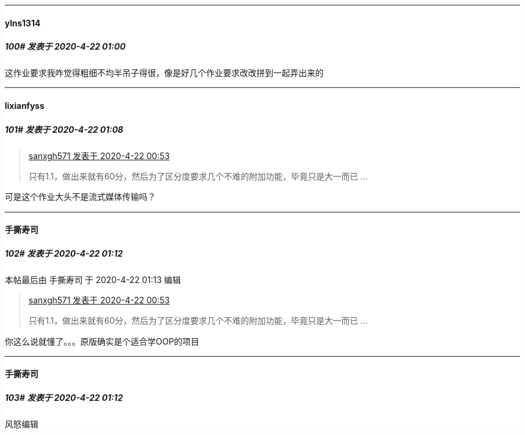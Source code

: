

*****

####  ylns1314  
##### 100#       发表于 2020-4-22 01:00




这作业要求我咋觉得粗细不均半吊子得很，像是好几个作业要求改改拼到一起弄出来的







*****

####  lixianfyss  
##### 101#       发表于 2020-4-22 01:08



<blockquote><a href="httphttps://bbs.saraba1st.com/2b/forum.php?mod=redirect&amp;goto=findpost&amp;pid=47159952&amp;ptid=1925403" target="_blank">sanxgh571 发表于 2020-4-22 00:53</a>

只有1.1，做出来就有60分，然后为了区分度要求几个不难的附加功能，毕竟只是大一而已 ...</blockquote>
可是这个作业大头不是流式媒体传输吗？







*****

####  手撕寿司  
##### 102#       发表于 2020-4-22 01:12



 本帖最后由 手撕寿司 于 2020-4-22 01:13 编辑 
<blockquote><a href="httphttps://bbs.saraba1st.com/2b/forum.php?mod=redirect&amp;goto=findpost&amp;pid=47159952&amp;ptid=1925403" target="_blank">sanxgh571 发表于 2020-4-22 00:53</a>

只有1.1，做出来就有60分，然后为了区分度要求几个不难的附加功能，毕竟只是大一而已 ...</blockquote>
你这么说就懂了。。。原版确实是个适合学OOP的项目







*****

####  手撕寿司  
##### 103#       发表于 2020-4-22 01:12




风怒编辑
